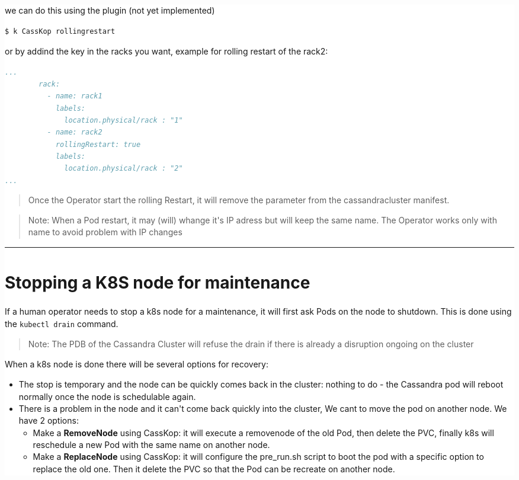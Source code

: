 we can do this using the plugin (not yet implemented)

```console
$ k CassKop rollingrestart
```

or by addind the key in the racks you want, example for rolling restart of the rack2:

```yaml
...
        rack:
          - name: rack1
            labels:
              location.physical/rack : "1"
          - name: rack2
            rollingRestart: true
            labels:
              location.physical/rack : "2"
...
```

> Once the Operator start the rolling Restart, it will remove the parameter from the cassandracluster manifest.

> Note: When a Pod restart, it may (will) whange it's IP adress but will keep the same name. The Operator works only
> with name to avoid problem with IP changes

---

# Stopping a K8S node for maintenance

If a human operator needs to stop a k8s node for a maintenance, it will first ask Pods on the node to shutdown.
This is done using the `kubectl drain` command.

> Note: The PDB of the Cassandra Cluster will refuse the drain if there is already a disruption ongoing on the cluster

When a k8s node is done there will be several options for recovery:

- The stop is temporary and the node can be quickly comes back in the cluster: nothing to do - the Cassandra pod will
  reboot normally once the node is schedulable again.
- There is a problem in the node and it can't come back quickly into the cluster, We cant to move the pod on another
  node. We have 2 options:
    - Make a **RemoveNode** using CassKop: it will execute a removenode of the old Pod, then delete the PVC, finally
      k8s will reschedule a new Pod with the same name on another node.
    - Make a **ReplaceNode** using CassKop: it will configure the pre_run.sh script to boot the pod with a specific
      option to replace the old one. Then it delete the PVC so that the Pod can be recreate on another node.
